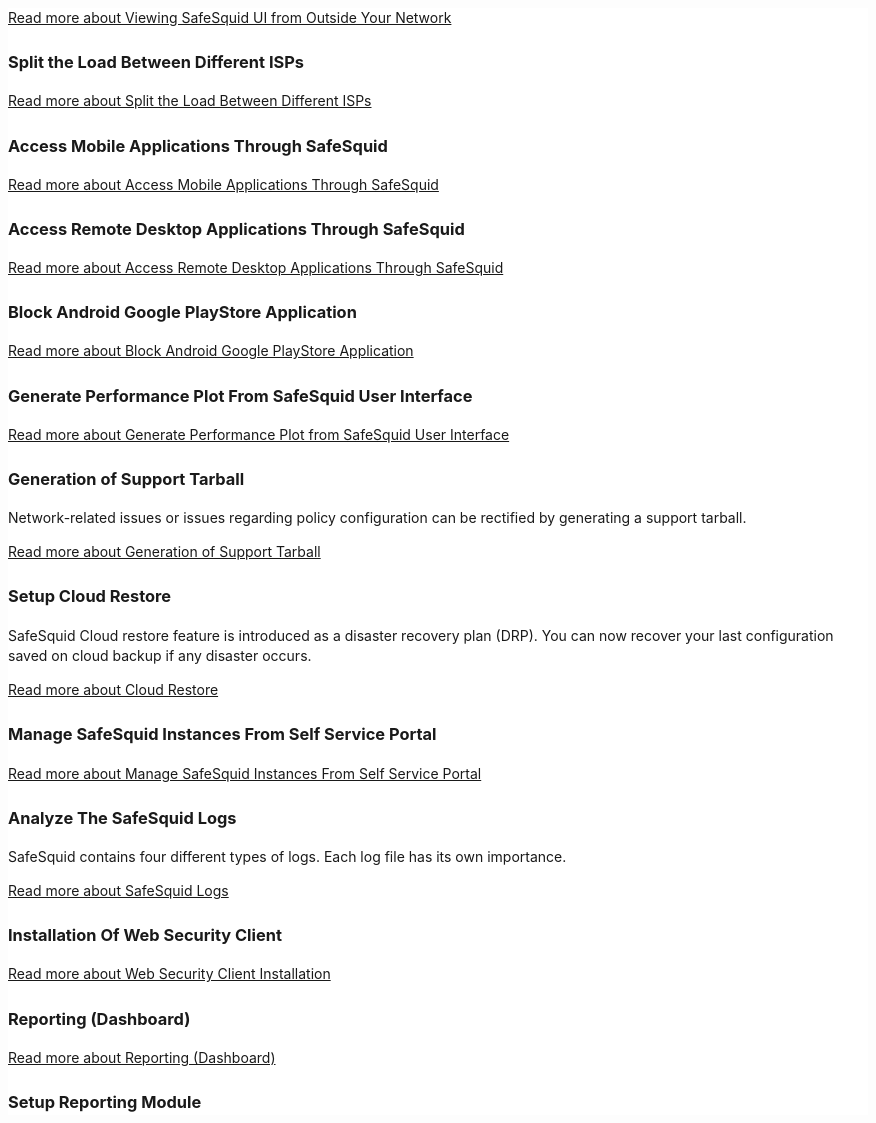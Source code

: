 [Read more about Viewing SafeSquid UI from Outside Your Network](#)

### Split the Load Between Different ISPs

[Read more about Split the Load Between Different ISPs](#)

### Access Mobile Applications Through SafeSquid

[Read more about Access Mobile Applications Through SafeSquid](#)

### Access Remote Desktop Applications Through SafeSquid

[Read more about Access Remote Desktop Applications Through SafeSquid](#)

### Block Android Google PlayStore Application

[Read more about Block Android Google PlayStore Application](#)

### Generate Performance Plot From SafeSquid User Interface

[Read more about Generate Performance Plot from SafeSquid User Interface](#)

### Generation of Support Tarball

Network-related issues or issues regarding policy configuration can be rectified by generating a support tarball.

[Read more about Generation of Support Tarball](#)

### Setup Cloud Restore

SafeSquid Cloud restore feature is introduced as a disaster recovery plan (DRP). You can now recover your last configuration saved on cloud backup if any disaster occurs.

[Read more about Cloud Restore](#)

### Manage SafeSquid Instances From Self Service Portal

[Read more about Manage SafeSquid Instances From Self Service Portal](#)

### Analyze The SafeSquid Logs

SafeSquid contains four different types of logs. Each log file has its own importance.

[Read more about SafeSquid Logs](#)

### Installation Of Web Security Client

[Read more about Web Security Client Installation](#)

### Reporting (Dashboard)

[Read more about Reporting (Dashboard)](#)

### Setup Reporting Module
